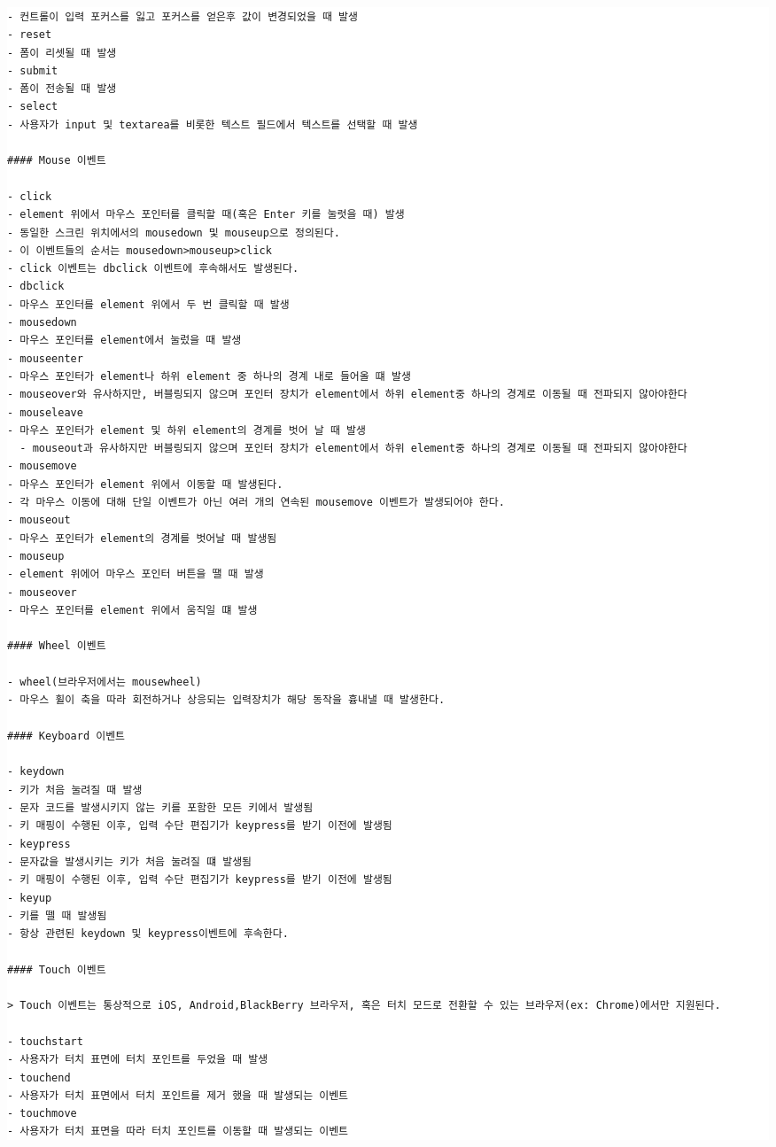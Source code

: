   ```
  - 컨트롤이 입력 포커스를 잃고 포커스를 얻은후 값이 변경되었을 때 발생
- reset
  - 폼이 리셋될 때 발생
- submit
  - 폼이 전송될 때 발생
- select
  - 사용자가 input 및 textarea를 비롯한 텍스트 필드에서 텍스트를 선택할 때 발생

#### Mouse 이벤트

- click
  - element 위에서 마우스 포인터를 클릭할 때(혹은 Enter 키를 눌럿을 때) 발생
  - 동일한 스크린 위치에서의 mousedown 및 mouseup으로 정의된다.
  - 이 이벤트들의 순서는 mousedown>mouseup>click
  - click 이벤트는 dbclick 이벤트에 후속해서도 발생된다.
- dbclick
  - 마우스 포인터를 element 위에서 두 번 클릭할 때 발생
- mousedown
  - 마우스 포인터를 element에서 눌렀을 때 발생
- mouseenter
  - 마우스 포인터가 element나 하위 element 중 하나의 경계 내로 들어올 떄 발생
  - mouseover와 유사하지만, 버블링되지 않으며 포인터 장치가 element에서 하위 element중 하나의 경계로 이동될 때 전파되지 않아야한다
- mouseleave
  - 마우스 포인터가 element 및 하위 element의 경계를 벗어 날 때 발생
    - mouseout과 유사하지만 버블링되지 않으며 포인터 장치가 element에서 하위 element중 하나의 경계로 이동될 때 전파되지 않아야한다
- mousemove
  - 마우스 포인터가 element 위에서 이동할 때 발생된다.
  - 각 마우스 이동에 대해 단일 이벤트가 아닌 여러 개의 연속된 mousemove 이벤트가 발생되어야 한다.
- mouseout
  - 마우스 포인터가 element의 경계를 벗어날 때 발생됨
- mouseup
  - element 위에어 마우스 포인터 버튼을 땔 때 발생
- mouseover
  - 마우스 포인터를 element 위에서 움직일 떄 발생

#### Wheel 이벤트

- wheel(브라우저에서는 mousewheel)
  - 마우스 휠이 축을 따라 회전하거나 상응되는 입력장치가 해당 동작을 흉내낼 때 발생한다.

#### Keyboard 이벤트

- keydown
  - 키가 처음 눌려질 때 발생
  - 문자 코드를 발생시키지 않는 키를 포함한 모든 키에서 발생됨
  - 키 매핑이 수행된 이후, 입력 수단 편집기가 keypress를 받기 이전에 발생됨
- keypress
  - 문자값을 발생시키는 키가 처음 눌려질 떄 발생됨
  - 키 매핑이 수행된 이후, 입력 수단 편집기가 keypress를 받기 이전에 발생됨
- keyup
  - 키를 뗄 때 발생됨
  - 항상 관련된 keydown 및 keypress이벤트에 후속한다.

#### Touch 이벤트

> Touch 이벤트는 통상적으로 iOS, Android,BlackBerry 브라우저, 혹은 터치 모드로 전환할 수 있는 브라우저(ex: Chrome)에서만 지원된다.

- touchstart
  - 사용자가 터치 표면에 터치 포인트를 두었을 때 발생
- touchend
  - 사용자가 터치 표면에서 터치 포인트를 제거 했을 때 발생되는 이벤트
- touchmove
  - 사용자가 터치 표면을 따라 터치 포인트를 이동할 때 발생되는 이벤트
  ```